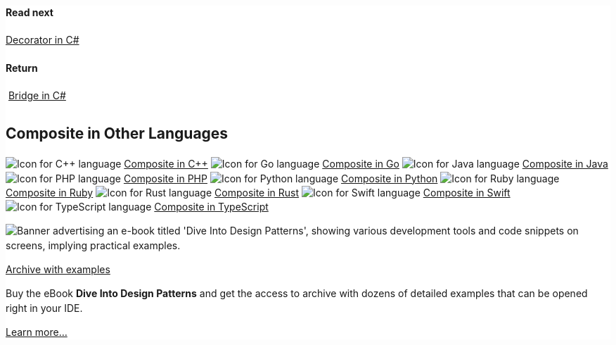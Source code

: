 #### Read next

[Decorator in C#](/design-patterns/decorator/csharp/example) 

#### Return

 [Bridge in C#](/design-patterns/bridge/csharp/example)

## **Composite** in Other Languages

![Icon for C++ language](/images/patterns/icons/cpp.svg?id=f7782ed8b8666246bfcc3f8fefc3b858) [Composite in C++](/design-patterns/composite/cpp/example "Composite in C++") 
![Icon for Go language](/images/patterns/icons/go.svg?id=1a89927eb99b1ea3fde7701d97970aca) [Composite in Go](/design-patterns/composite/go/example "Composite in Go") 
![Icon for Java language](/images/patterns/icons/java.svg?id=e6d87e2dca08c953fe3acd1275ed4f4e) [Composite in Java](/design-patterns/composite/java/example "Composite in Java") 
![Icon for PHP language](/images/patterns/icons/php.svg?id=be1906eb26b71ec1d3b93720d6156618) [Composite in PHP](/design-patterns/composite/php/example "Composite in PHP") 
![Icon for Python language](/images/patterns/icons/python.svg?id=6d815d43c0f7050a1151b43e51569c9f) [Composite in Python](/design-patterns/composite/python/example "Composite in Python") 
![Icon for Ruby language](/images/patterns/icons/ruby.svg?id=b065b718c914bf8e960ef731600be1eb) [Composite in Ruby](/design-patterns/composite/ruby/example "Composite in Ruby") 
![Icon for Rust language](/images/patterns/icons/rust.svg?id=1f5698a4b5ae23fe79413511747e4a87) [Composite in Rust](/design-patterns/composite/rust/example "Composite in Rust") 
![Icon for Swift language](/images/patterns/icons/swift.svg?id=0b716c2d52ec3a48fbe91ac031070c1d) [Composite in Swift](/design-patterns/composite/swift/example "Composite in Swift") 
![Icon for TypeScript language](/images/patterns/icons/typescript.svg?id=2239d0f16cb703540c205dd8cb0c0cb7) [Composite in TypeScript](/design-patterns/composite/typescript/example "Composite in TypeScript")

![Banner advertising an e-book titled 'Dive Into Design Patterns', showing various development tools and code snippets on screens, implying practical examples.](/images/patterns/banners/examples-ide.png?id=3115b4b548fb96b75974e2de8f4f49bc)

[Archive with examples](/design-patterns/book)

Buy the eBook **Dive Into Design Patterns** and get the access to archive with dozens of detailed examples that can be opened right in your IDE.

[Learn more…](/design-patterns/book)